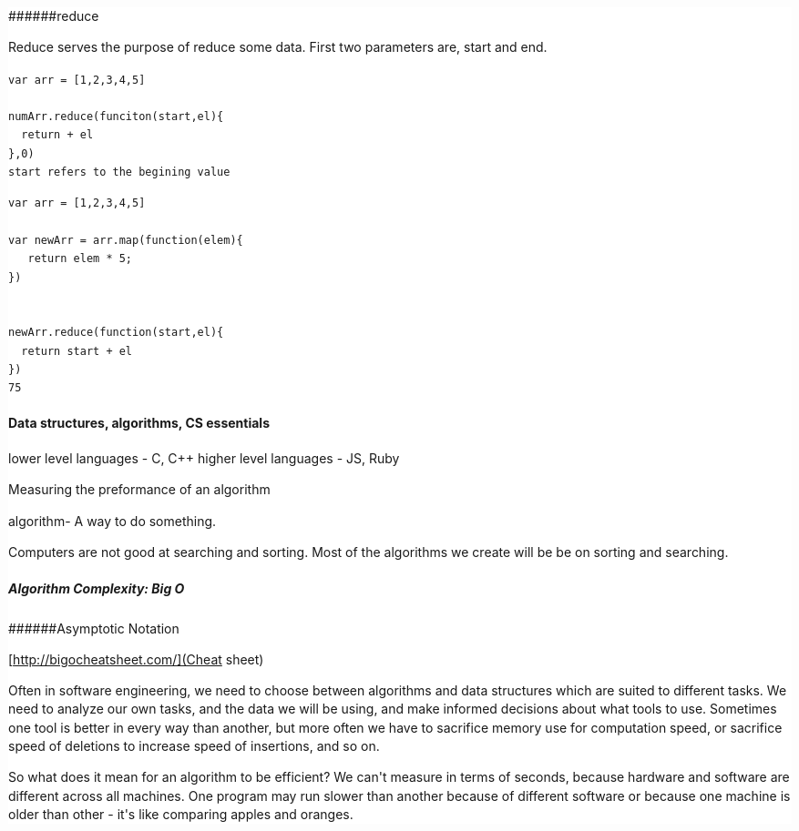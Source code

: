 
######reduce

Reduce serves the purpose of reduce some data. First two parameters are, start and end.


```
var arr = [1,2,3,4,5]

numArr.reduce(funciton(start,el){
  return + el
},0)
start refers to the begining value
```

```
var arr = [1,2,3,4,5]

var newArr = arr.map(function(elem){
   return elem * 5;
})


newArr.reduce(function(start,el){
  return start + el
})
75
```

#### Data structures, algorithms, CS essentials

lower level languages - C, C++
higher level languages - JS, Ruby

Measuring the preformance of an algorithm

algorithm- A way to do something.

Computers are not good at searching and sorting. Most of the algorithms we create will be be on sorting and searching.

##### Algorithm Complexity: Big O

######Asymptotic Notation

[http://bigocheatsheet.com/](Cheat sheet)

Often in software engineering, we need to choose between algorithms and data structures which are suited to different tasks. We need to analyze our own tasks, and the data we will be using, and make informed decisions about what tools to use. Sometimes one tool is better in every way than another, but more often we have to sacrifice memory use for computation speed, or sacrifice speed of deletions to increase speed of insertions, and so on.

So what does it mean for an algorithm to be efficient? We can't measure in terms of seconds, because hardware and software are different across all machines. One program may run slower than another because of different software or because one machine is older than other - it's like comparing apples and oranges.
